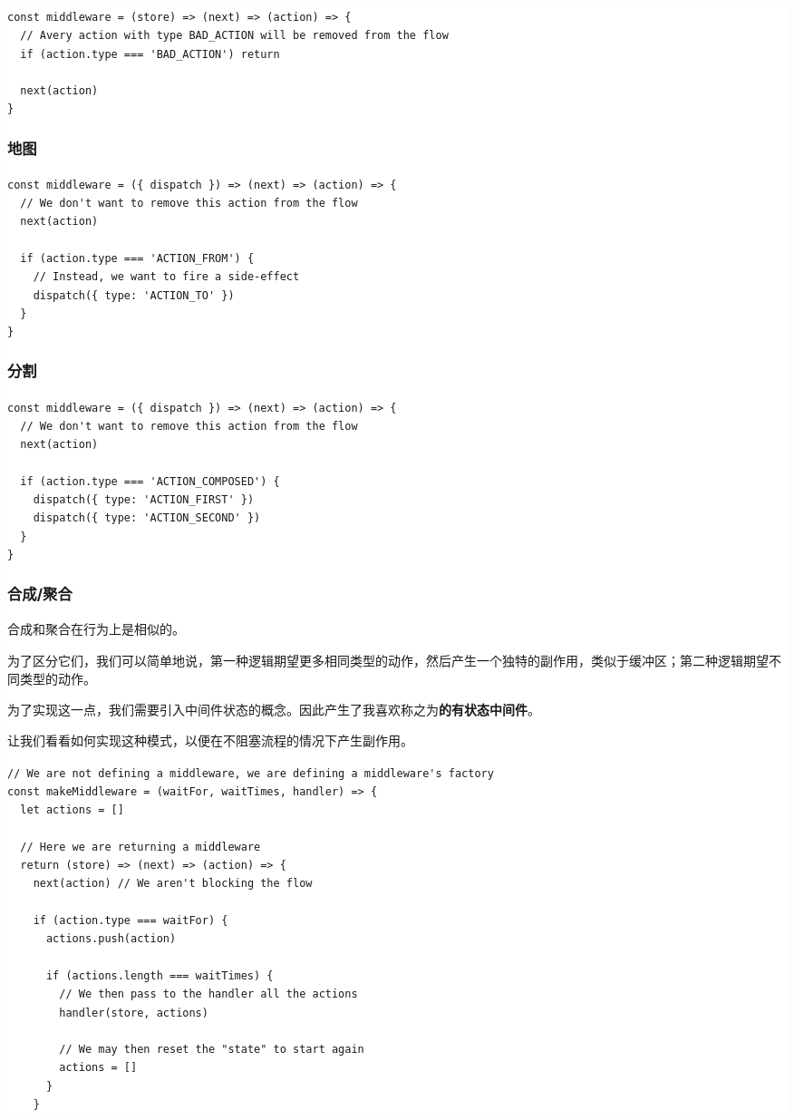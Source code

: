 ```
const middleware = (store) => (next) => (action) => {
  // Avery action with type BAD_ACTION will be removed from the flow
  if (action.type === 'BAD_ACTION') return

  next(action)
} 
```

### 地图

```
const middleware = ({ dispatch }) => (next) => (action) => {
  // We don't want to remove this action from the flow
  next(action)

  if (action.type === 'ACTION_FROM') {
    // Instead, we want to fire a side-effect
    dispatch({ type: 'ACTION_TO' })
  }
} 
```

### 分割

```
const middleware = ({ dispatch }) => (next) => (action) => {
  // We don't want to remove this action from the flow
  next(action)

  if (action.type === 'ACTION_COMPOSED') {
    dispatch({ type: 'ACTION_FIRST' })
    dispatch({ type: 'ACTION_SECOND' })
  }
} 
```

### 合成/聚合

合成和聚合在行为上是相似的。

为了区分它们，我们可以简单地说，第一种逻辑期望更多相同类型的动作，然后产生一个独特的副作用，类似于缓冲区；第二种逻辑期望不同类型的动作。

为了实现这一点，我们需要引入中间件状态的概念。因此产生了我喜欢称之为**的有状态中间件**。

让我们看看如何实现这种模式，以便在不阻塞流程的情况下产生副作用。

```
// We are not defining a middleware, we are defining a middleware's factory
const makeMiddleware = (waitFor, waitTimes, handler) => {
  let actions = []

  // Here we are returning a middleware
  return (store) => (next) => (action) => {
    next(action) // We aren't blocking the flow

    if (action.type === waitFor) {
      actions.push(action)

      if (actions.length === waitTimes) {
        // We then pass to the handler all the actions
        handler(store, actions)

        // We may then reset the "state" to start again
        actions = []
      }
    }
```